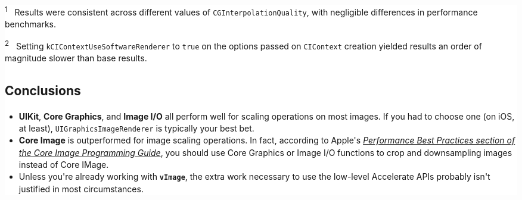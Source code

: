 <sup>1</sup> &nbsp;
Results were consistent across different values of `CGInterpolationQuality`, with negligible differences in performance benchmarks.

<sup>2</sup> &nbsp;
Setting `kCIContextUseSoftwareRenderer` to `true` on the options passed on `CIContext` creation yielded results an order of magnitude slower than base results.

## Conclusions

- **UIKit**, **Core Graphics**, and **Image I/O**
  all perform well for scaling operations on most images.
  If you had to choose one (on iOS, at least),
  `UIGraphicsImageRenderer` is typically your best bet.
- **Core Image** is outperformed for image scaling operations.
  In fact,
  according to Apple's
  [_Performance Best Practices section of the Core Image Programming Guide_](https://developer.apple.com/library/mac/documentation/graphicsimaging/Conceptual/CoreImaging/ci_performance/ci_performance.html#//apple_ref/doc/uid/TP30001185-CH10-SW1),
  you should use Core Graphics or Image I/O functions
  to crop and downsampling images instead of Core IMage.
- Unless you're already working with **`vImage`**,
  the extra work necessary to use the low-level Accelerate APIs
  probably isn't justified in most circumstances.
